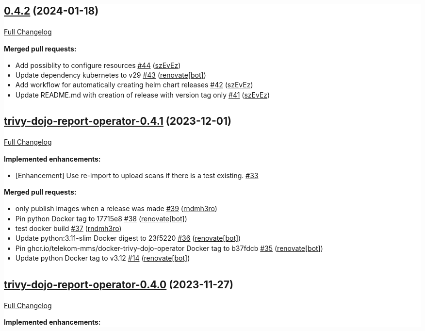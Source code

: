 ## [0.4.2](https://github.com/telekom-mms/trivy-dojo-report-operator/tree/0.4.2) (2024-01-18)

[Full Changelog](https://github.com/telekom-mms/trivy-dojo-report-operator/compare/trivy-dojo-report-operator-0.4.1...0.4.2)

**Merged pull requests:**

- Add possiblity to configure resources [\#44](https://github.com/telekom-mms/trivy-dojo-report-operator/pull/44) ([szEvEz](https://github.com/szEvEz))
- Update dependency kubernetes to v29 [\#43](https://github.com/telekom-mms/trivy-dojo-report-operator/pull/43) ([renovate[bot]](https://github.com/apps/renovate))
- Add workflow for automatically creating helm chart releases [\#42](https://github.com/telekom-mms/trivy-dojo-report-operator/pull/42) ([szEvEz](https://github.com/szEvEz))
- Update README.md with creation of release with version tag only [\#41](https://github.com/telekom-mms/trivy-dojo-report-operator/pull/41) ([szEvEz](https://github.com/szEvEz))

## [trivy-dojo-report-operator-0.4.1](https://github.com/telekom-mms/trivy-dojo-report-operator/tree/trivy-dojo-report-operator-0.4.1) (2023-12-01)

[Full Changelog](https://github.com/telekom-mms/trivy-dojo-report-operator/compare/trivy-dojo-report-operator-0.4.0...trivy-dojo-report-operator-0.4.1)

**Implemented enhancements:**

- \[Enhancement\] Use re-import to upload scans if there is a test existing.  [\#33](https://github.com/telekom-mms/trivy-dojo-report-operator/issues/33)

**Merged pull requests:**

- only publish images when a release was made [\#39](https://github.com/telekom-mms/trivy-dojo-report-operator/pull/39) ([rndmh3ro](https://github.com/rndmh3ro))
- Pin python Docker tag to 17715e8 [\#38](https://github.com/telekom-mms/trivy-dojo-report-operator/pull/38) ([renovate[bot]](https://github.com/apps/renovate))
- test docker build [\#37](https://github.com/telekom-mms/trivy-dojo-report-operator/pull/37) ([rndmh3ro](https://github.com/rndmh3ro))
- Update python:3.11-slim Docker digest to 23f5220 [\#36](https://github.com/telekom-mms/trivy-dojo-report-operator/pull/36) ([renovate[bot]](https://github.com/apps/renovate))
- Pin ghcr.io/telekom-mms/docker-trivy-dojo-operator Docker tag to b37fdcb [\#35](https://github.com/telekom-mms/trivy-dojo-report-operator/pull/35) ([renovate[bot]](https://github.com/apps/renovate))
- Update python Docker tag to v3.12 [\#14](https://github.com/telekom-mms/trivy-dojo-report-operator/pull/14) ([renovate[bot]](https://github.com/apps/renovate))

## [trivy-dojo-report-operator-0.4.0](https://github.com/telekom-mms/trivy-dojo-report-operator/tree/trivy-dojo-report-operator-0.4.0) (2023-11-27)

[Full Changelog](https://github.com/telekom-mms/trivy-dojo-report-operator/compare/trivy-dojo-report-operator-0.3.5...trivy-dojo-report-operator-0.4.0)

**Implemented enhancements:**
